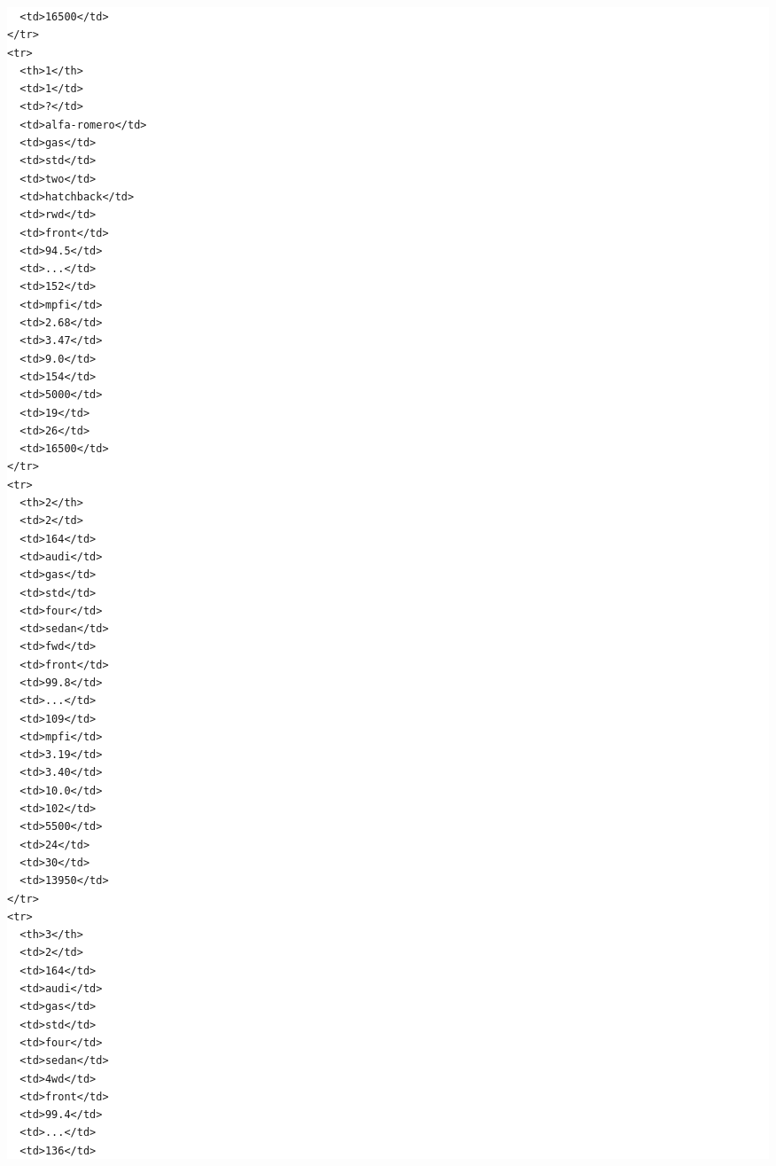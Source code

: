       <td>16500</td>
    </tr>
    <tr>
      <th>1</th>
      <td>1</td>
      <td>?</td>
      <td>alfa-romero</td>
      <td>gas</td>
      <td>std</td>
      <td>two</td>
      <td>hatchback</td>
      <td>rwd</td>
      <td>front</td>
      <td>94.5</td>
      <td>...</td>
      <td>152</td>
      <td>mpfi</td>
      <td>2.68</td>
      <td>3.47</td>
      <td>9.0</td>
      <td>154</td>
      <td>5000</td>
      <td>19</td>
      <td>26</td>
      <td>16500</td>
    </tr>
    <tr>
      <th>2</th>
      <td>2</td>
      <td>164</td>
      <td>audi</td>
      <td>gas</td>
      <td>std</td>
      <td>four</td>
      <td>sedan</td>
      <td>fwd</td>
      <td>front</td>
      <td>99.8</td>
      <td>...</td>
      <td>109</td>
      <td>mpfi</td>
      <td>3.19</td>
      <td>3.40</td>
      <td>10.0</td>
      <td>102</td>
      <td>5500</td>
      <td>24</td>
      <td>30</td>
      <td>13950</td>
    </tr>
    <tr>
      <th>3</th>
      <td>2</td>
      <td>164</td>
      <td>audi</td>
      <td>gas</td>
      <td>std</td>
      <td>four</td>
      <td>sedan</td>
      <td>4wd</td>
      <td>front</td>
      <td>99.4</td>
      <td>...</td>
      <td>136</td>